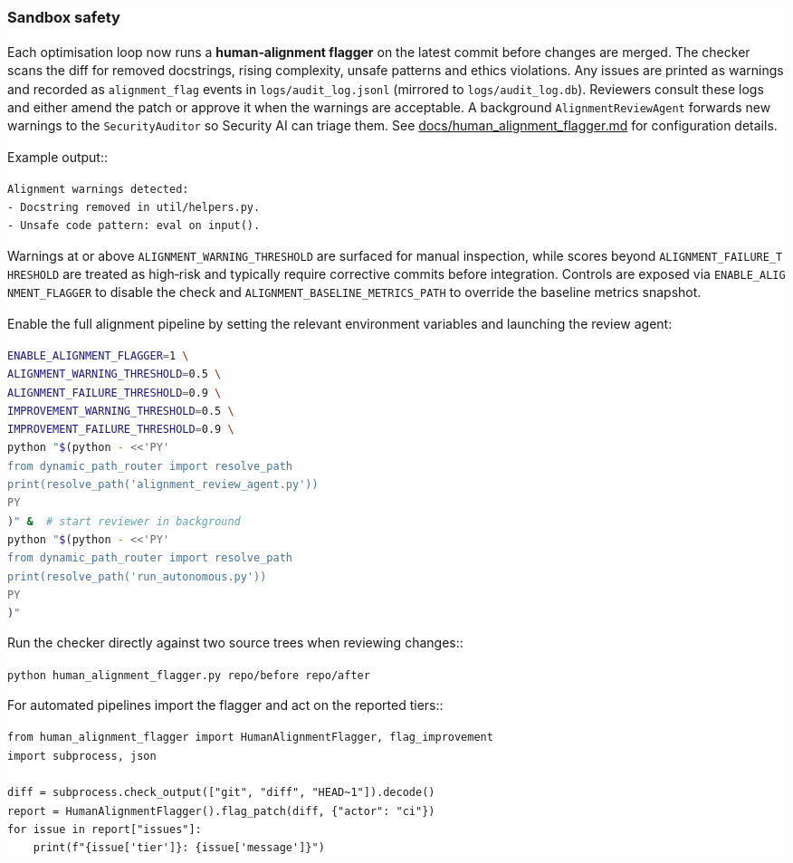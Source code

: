 ### Sandbox safety

Each optimisation loop now runs a **human‑alignment flagger** on the latest
commit before changes are merged.  The checker scans the diff for removed
docstrings, rising complexity, unsafe patterns and ethics violations.  Any
issues are printed as warnings and recorded as ``alignment_flag`` events in
``logs/audit_log.jsonl`` (mirrored to ``logs/audit_log.db``).  Reviewers consult
these logs and either amend the patch or approve it when the warnings are
acceptable.  A background ``AlignmentReviewAgent`` forwards new warnings to the
``SecurityAuditor`` so Security AI can triage them.  See
[docs/human_alignment_flagger.md](docs/human_alignment_flagger.md) for
configuration details.

Example output::

    Alignment warnings detected:
    - Docstring removed in util/helpers.py.
    - Unsafe code pattern: eval on input().

Warnings at or above ``ALIGNMENT_WARNING_THRESHOLD`` are surfaced for manual
inspection, while scores beyond ``ALIGNMENT_FAILURE_THRESHOLD`` are treated as
high‑risk and typically require corrective commits before integration.
Controls are exposed via ``ENABLE_ALIGNMENT_FLAGGER`` to disable the check and
``ALIGNMENT_BASELINE_METRICS_PATH`` to override the baseline metrics snapshot.

Enable the full alignment pipeline by setting the relevant environment
variables and launching the review agent:

```bash
ENABLE_ALIGNMENT_FLAGGER=1 \
ALIGNMENT_WARNING_THRESHOLD=0.5 \
ALIGNMENT_FAILURE_THRESHOLD=0.9 \
IMPROVEMENT_WARNING_THRESHOLD=0.5 \
IMPROVEMENT_FAILURE_THRESHOLD=0.9 \
python "$(python - <<'PY'
from dynamic_path_router import resolve_path
print(resolve_path('alignment_review_agent.py'))
PY
)" &  # start reviewer in background
python "$(python - <<'PY'
from dynamic_path_router import resolve_path
print(resolve_path('run_autonomous.py'))
PY
)"
```

Run the checker directly against two source trees when reviewing changes::

    python human_alignment_flagger.py repo/before repo/after

For automated pipelines import the flagger and act on the reported tiers::

    from human_alignment_flagger import HumanAlignmentFlagger, flag_improvement
    import subprocess, json

    diff = subprocess.check_output(["git", "diff", "HEAD~1"]).decode()
    report = HumanAlignmentFlagger().flag_patch(diff, {"actor": "ci"})
    for issue in report["issues"]:
        print(f"{issue['tier']}: {issue['message']}")
